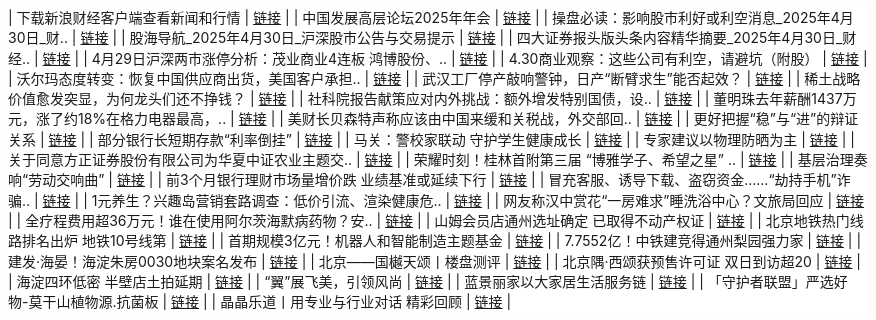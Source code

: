 | 下载新浪财经客户端查看新闻和行情 | [链接](https://finance.sina.com.cn/mobile/comfinanceweb.shtml?source=newshome01) |
| 中国发展高层论坛2025年年会 | [链接](https://finance.sina.com.cn/zt_d/subject-1742350439/) |
| 操盘必读：影响股市利好或利空消息_2025年4月30日_财.. | [链接](https://finance.sina.com.cn/stock/cpbd/2025-04-30/doc-ineuwyza0300304.shtml) |
| 股海导航_2025年4月30日_沪深股市公告与交易提示 | [链接](https://finance.sina.com.cn/stock/s/2025-04-30/doc-ineuwyyy3524499.shtml) |
| 四大证券报头版头条内容精华摘要_2025年4月30日_财经.. | [链接](https://finance.sina.com.cn/stock/y/2025-04-30/doc-ineuwyza0298778.shtml) |
| 4月29日沪深两市涨停分析：茂业商业4连板 鸿博股份、.. | [链接](https://finance.sina.cn/stock/dpps/2025-04-29/detail-ineuvhrz5186019.d.html) |
| 4.30商业观察：这些公司有利空，请避坑（附股） | [链接](http://blog.sina.com.cn/s/blog_599d75180102zul5.html) |
| 沃尔玛态度转变：恢复中国供应商出货，美国客户承担.. | [链接](https://finance.sina.com.cn/jjxw/2025-04-29/doc-ineuvtfq4115526.shtml) |
| 武汉工厂停产敲响警钟，日产“断臂求生”能否起效？ | [链接](https://finance.sina.com.cn/roll/2025-04-29/doc-ineuvnxv5681476.shtml) |
| 稀土战略价值愈发突显，为何龙头们还不挣钱？ | [链接](https://finance.sina.com.cn/jjxw/2025-04-29/doc-ineuvnxx5111452.shtml) |
| 社科院报告献策应对内外挑战：额外增发特别国债，设.. | [链接](https://finance.sina.com.cn/roll/2025-04-29/doc-ineuvnxv5667435.shtml) |
| 董明珠去年薪酬1437万元，涨了约18%在格力电器最高，.. | [链接](https://finance.sina.com.cn/chanjing/gsnews/2025-04-29/doc-ineuvnxs4194368.shtml) |
| 美财长贝森特声称应该由中国来缓和关税战，外交部回.. | [链接](https://finance.sina.com.cn/jjxw/2025-04-29/doc-ineuvnxu0959472.shtml) |
| 更好把握“稳”与“进”的辩证关系 | [链接](https://finance.sina.com.cn/jjxw/2025-04-30/doc-ineuwyzf4465996.shtml) |
| 部分银行长短期存款“利率倒挂” | [链接](https://finance.sina.com.cn/jjxw/2025-04-30/doc-ineuwyzc5030327.shtml) |
| 马关：警校家联动 守护学生健康成长 | [链接](https://finance.sina.com.cn/jjxw/2025-04-30/doc-ineuwyzc5029975.shtml) |
| 专家建议以物理防晒为主 | [链接](https://finance.sina.com.cn/jjxw/2025-04-30/doc-ineuwyza0312683.shtml) |
| 关于同意方正证券股份有限公司为华夏中证农业主题交.. | [链接](https://finance.sina.com.cn/roll/2025-04-30/doc-ineuwyyy3537841.shtml) |
| 荣耀时刻！桂林首附第三届 “博雅学子、希望之星” .. | [链接](https://finance.sina.com.cn/tjhz/2025-04-30/doc-ineuwyzf4465279.shtml) |
| 基层治理奏响“劳动交响曲” | [链接](https://finance.sina.com.cn/jjxw/2025-04-30/doc-ineuwyyy3537874.shtml) |
| 前3个月银行理财市场量增价跌 业绩基准或延续下行 | [链接](https://finance.sina.com.cn/money/lcxqs/2025-04-30/doc-ineuwyza0305591.shtml) |
| 冒充客服、诱导下载、盗窃资金……“劫持手机”诈骗.. | [链接](https://finance.sina.com.cn/chanjing/gsnews/2025-04-23/doc-ineucyiv4389818.shtml) |
| 1元养生？兴趣岛营销套路调查：低价引流、渲染健康危.. | [链接](https://finance.sina.com.cn/chanjing/gsnews/2025-04-22/doc-inetzraw0890213.shtml) |
| 网友称汉中赏花“一房难求”睡洗浴中心？文旅局回应 | [链接](https://finance.sina.com.cn/jjxw/2025-04-06/doc-inesemzc9176793.shtml) |
| 全疗程费用超36万元！谁在使用阿尔茨海默病药物？安.. | [链接](https://finance.sina.com.cn/roll/2025-04-01/doc-inerscvk6145397.shtml) |
| 山姆会员店通州选址确定 已取得不动产权证 | [链接](https://bj.leju.com/news/2025-04-23/21447320741639105065608.shtml?source=pc_sina_index_auto&source_ext=pc_sina) |
| 北京地铁热门线路排名出炉 地铁10号线第 | [链接](https://bj.leju.com/news/2025-04-22/15157320344297382130086.shtml?source=pc_sina_index_auto&source_ext=pc_sina) |
| 首期规模3亿元！机器人和智能制造主题基金 | [链接](https://bj.leju.com/news/2025-04-29/19317322419893276815847.shtml?source=pc_sina_index_auto&source_ext=pc_sina) |
| 7.7552亿！中铁建竞得通州梨园强力家 | [链接](https://bj.leju.com/news/2025-04-29/16517322547506775372519.shtml?source=pc_sina_index_auto&source_ext=pc_sina) |
| 建发·海晏！海淀朱房0030地块案名发布 | [链接](https://bj.leju.com/news/2025-04-25/10327321359655069069563.shtml?source=pc_sina_index_auto&source_ext=pc_sina) |
| 北京——国樾天颂丨楼盘测评 | [链接](https://bj.leju.com/news/2025-04-23/09517299705119678181590.shtml?source=pc_sina_index_auto&source_ext=pc_sina) |
| 北京隅·西颂获预售许可证 双日到访超20 | [链接](https://bj.leju.com/news/2025-04-22/14437320330680343507344.shtml?source=pc_sina_index_auto&source_ext=pc_sina) |
| 海淀四环低密 半壁店土拍延期 | [链接](https://bj.leju.com/news/2025-04-21/21317320076727592727463.shtml?source=pc_sina_index_auto&source_ext=pc_sina) |
| “翼”展飞美，引领风尚 | [链接](https://m.live.leju.com/jiaju/bj/7173494828251550283.html) |
| 蓝景丽家以大家居生活服务链 | [链接](https://jiaju.sina.com.cn/news/20240313/7173626973573677302.shtml) |
| 「守护者联盟」严选好物-莫干山植物源.抗菌板 | [链接](https://jiaju.sina.com.cn/news/20240315/7170306622483661650.shtml) |
| 晶晶乐道丨用专业与行业对话 精彩回顾 | [链接](http://jiaju.sina.com.cn/zt/jingjingledao/) |